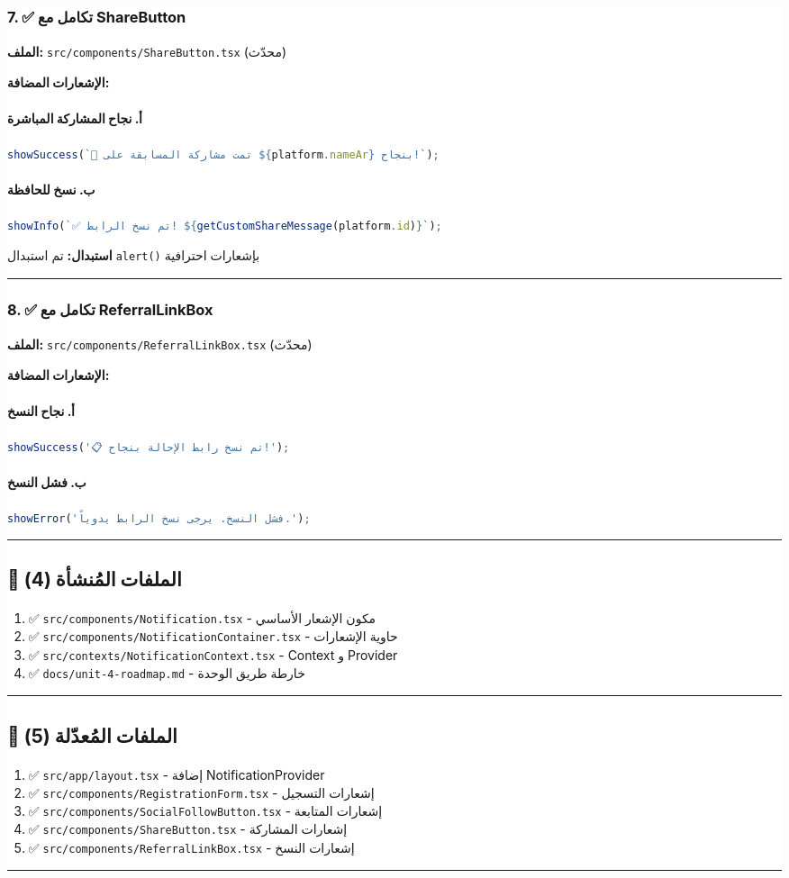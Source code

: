 ### 7. ✅ تكامل مع ShareButton

**الملف:** `src/components/ShareButton.tsx` (محدّث)

**الإشعارات المضافة:**

#### أ. نجاح المشاركة المباشرة
```typescript
showSuccess(`🎉 تمت مشاركة المسابقة على ${platform.nameAr} بنجاح!`);
```

#### ب. نسخ للحافظة
```typescript
showInfo(`✅ تم نسخ الرابط! ${getCustomShareMessage(platform.id)}`);
```

**استبدال:** تم استبدال `alert()` بإشعارات احترافية

---

### 8. ✅ تكامل مع ReferralLinkBox

**الملف:** `src/components/ReferralLinkBox.tsx` (محدّث)

**الإشعارات المضافة:**

#### أ. نجاح النسخ
```typescript
showSuccess('📋 تم نسخ رابط الإحالة بنجاح!');
```

#### ب. فشل النسخ
```typescript
showError('فشل النسخ. يرجى نسخ الرابط يدوياً.');
```

---

## 📁 الملفات المُنشأة (4)

1. ✅ `src/components/Notification.tsx` - مكون الإشعار الأساسي
2. ✅ `src/components/NotificationContainer.tsx` - حاوية الإشعارات
3. ✅ `src/contexts/NotificationContext.tsx` - Context و Provider
4. ✅ `docs/unit-4-roadmap.md` - خارطة طريق الوحدة

---

## 📁 الملفات المُعدّلة (5)

1. ✅ `src/app/layout.tsx` - إضافة NotificationProvider
2. ✅ `src/components/RegistrationForm.tsx` - إشعارات التسجيل
3. ✅ `src/components/SocialFollowButton.tsx` - إشعارات المتابعة
4. ✅ `src/components/ShareButton.tsx` - إشعارات المشاركة
5. ✅ `src/components/ReferralLinkBox.tsx` - إشعارات النسخ

---